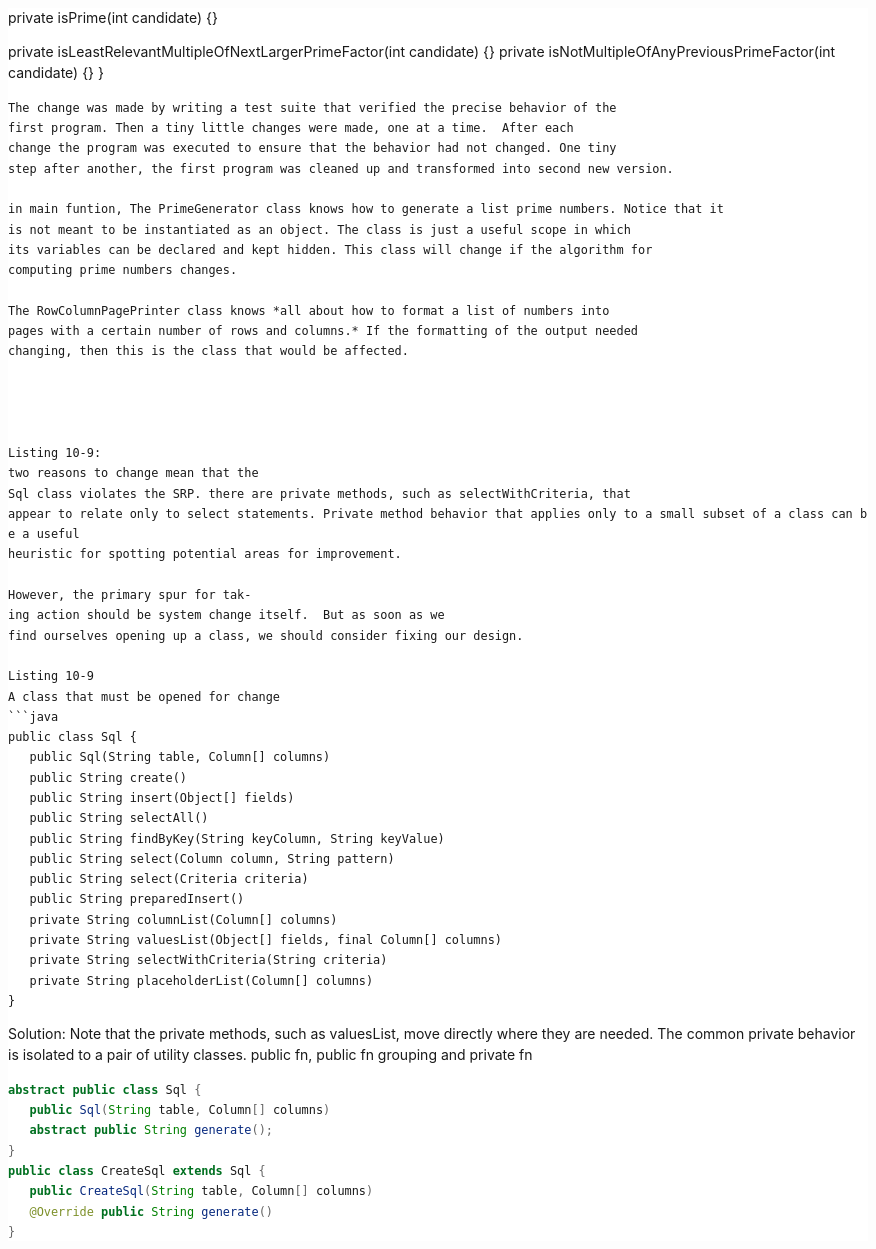  private isPrime(int candidate) {}

 private isLeastRelevantMultipleOfNextLargerPrimeFactor(int candidate) {}
 private isNotMultipleOfAnyPreviousPrimeFactor(int candidate) {}
}
```
The change was made by writing a test suite that verified the precise behavior of the
first program. Then a tiny little changes were made, one at a time.  After each
change the program was executed to ensure that the behavior had not changed. One tiny
step after another, the first program was cleaned up and transformed into second new version.

in main funtion, The PrimeGenerator class knows how to generate a list prime numbers. Notice that it
is not meant to be instantiated as an object. The class is just a useful scope in which
its variables can be declared and kept hidden. This class will change if the algorithm for
computing prime numbers changes.

The RowColumnPagePrinter class knows *all about how to format a list of numbers into
pages with a certain number of rows and columns.* If the formatting of the output needed
changing, then this is the class that would be affected.




Listing 10-9:
two reasons to change mean that the
Sql class violates the SRP. there are private methods, such as selectWithCriteria, that
appear to relate only to select statements. Private method behavior that applies only to a small subset of a class can be a useful
heuristic for spotting potential areas for improvement.

However, the primary spur for tak-
ing action should be system change itself.  But as soon as we
find ourselves opening up a class, we should consider fixing our design.

Listing 10-9 
A class that must be opened for change
```java
public class Sql {
   public Sql(String table, Column[] columns)
   public String create()
   public String insert(Object[] fields)
   public String selectAll()
   public String findByKey(String keyColumn, String keyValue)
   public String select(Column column, String pattern)
   public String select(Criteria criteria)
   public String preparedInsert()
   private String columnList(Column[] columns)
   private String valuesList(Object[] fields, final Column[] columns)
   private String selectWithCriteria(String criteria)
   private String placeholderList(Column[] columns)
}
```
Solution: Note that the private methods, such as valuesList, move directly where they are needed. The common private behavior is isolated to a pair of utility classes. public fn, public fn grouping and private fn
```java
abstract public class Sql {
   public Sql(String table, Column[] columns)
   abstract public String generate();
}
public class CreateSql extends Sql {
   public CreateSql(String table, Column[] columns)
   @Override public String generate()
}
```